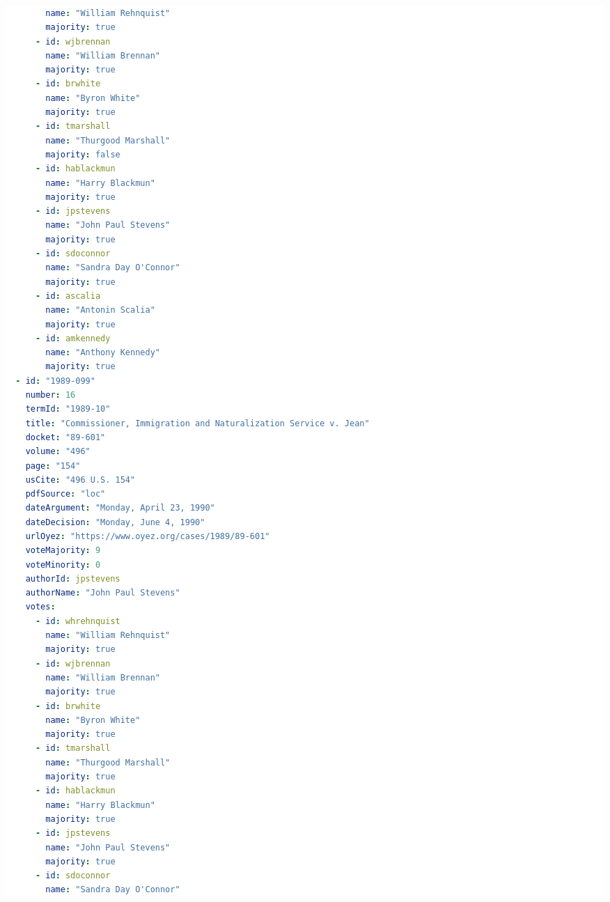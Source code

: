 ```yaml
        name: "William Rehnquist"
        majority: true
      - id: wjbrennan
        name: "William Brennan"
        majority: true
      - id: brwhite
        name: "Byron White"
        majority: true
      - id: tmarshall
        name: "Thurgood Marshall"
        majority: false
      - id: hablackmun
        name: "Harry Blackmun"
        majority: true
      - id: jpstevens
        name: "John Paul Stevens"
        majority: true
      - id: sdoconnor
        name: "Sandra Day O'Connor"
        majority: true
      - id: ascalia
        name: "Antonin Scalia"
        majority: true
      - id: amkennedy
        name: "Anthony Kennedy"
        majority: true
  - id: "1989-099"
    number: 16
    termId: "1989-10"
    title: "Commissioner, Immigration and Naturalization Service v. Jean"
    docket: "89-601"
    volume: "496"
    page: "154"
    usCite: "496 U.S. 154"
    pdfSource: "loc"
    dateArgument: "Monday, April 23, 1990"
    dateDecision: "Monday, June 4, 1990"
    urlOyez: "https://www.oyez.org/cases/1989/89-601"
    voteMajority: 9
    voteMinority: 0
    authorId: jpstevens
    authorName: "John Paul Stevens"
    votes:
      - id: whrehnquist
        name: "William Rehnquist"
        majority: true
      - id: wjbrennan
        name: "William Brennan"
        majority: true
      - id: brwhite
        name: "Byron White"
        majority: true
      - id: tmarshall
        name: "Thurgood Marshall"
        majority: true
      - id: hablackmun
        name: "Harry Blackmun"
        majority: true
      - id: jpstevens
        name: "John Paul Stevens"
        majority: true
      - id: sdoconnor
        name: "Sandra Day O'Connor"
```